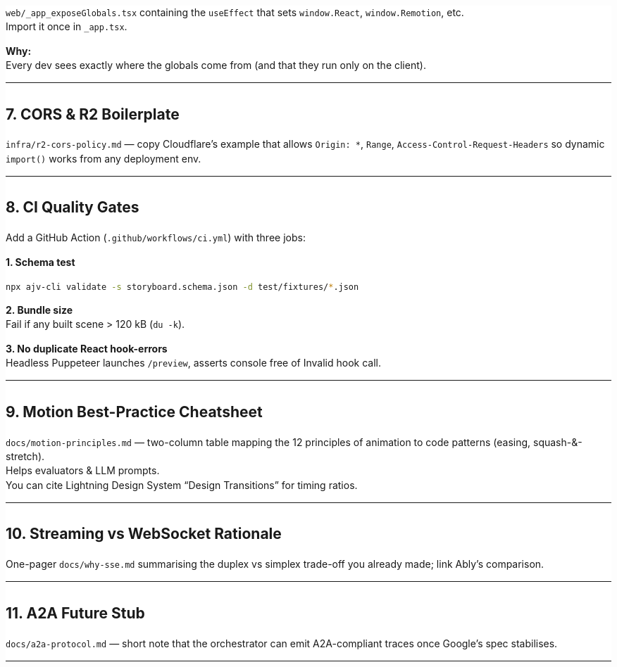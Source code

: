 `web/_app_exposeGlobals.tsx` containing the `useEffect` that sets `window.React`, `window.Remotion`, etc.  
Import it once in `_app.tsx`.

**Why:**  
Every dev sees exactly where the globals come from (and that they run only on the client).

---

## 7. CORS & R2 Boilerplate

`infra/r2-cors-policy.md` — copy Cloudflare’s example that allows `Origin: *`, `Range`, `Access-Control-Request-Headers` so dynamic `import()` works from any deployment env.

---

## 8. CI Quality Gates

Add a GitHub Action (`.github/workflows/ci.yml`) with three jobs:

**1. Schema test**

```sh
npx ajv-cli validate -s storyboard.schema.json -d test/fixtures/*.json
```

**2. Bundle size**  
Fail if any built scene > 120 kB (`du -k`).

**3. No duplicate React hook-errors**  
Headless Puppeteer launches `/preview`, asserts console free of Invalid hook call.

---

## 9. Motion Best-Practice Cheatsheet

`docs/motion-principles.md` — two-column table mapping the 12 principles of animation to code patterns (easing, squash-&-stretch).  
Helps evaluators & LLM prompts.  
You can cite Lightning Design System “Design Transitions” for timing ratios.

---

## 10. Streaming vs WebSocket Rationale

One-pager `docs/why-sse.md` summarising the duplex vs simplex trade-off you already made; link Ably’s comparison.

---

## 11. A2A Future Stub

`docs/a2a-protocol.md` — short note that the orchestrator can emit A2A-compliant traces once Google’s spec stabilises.

---